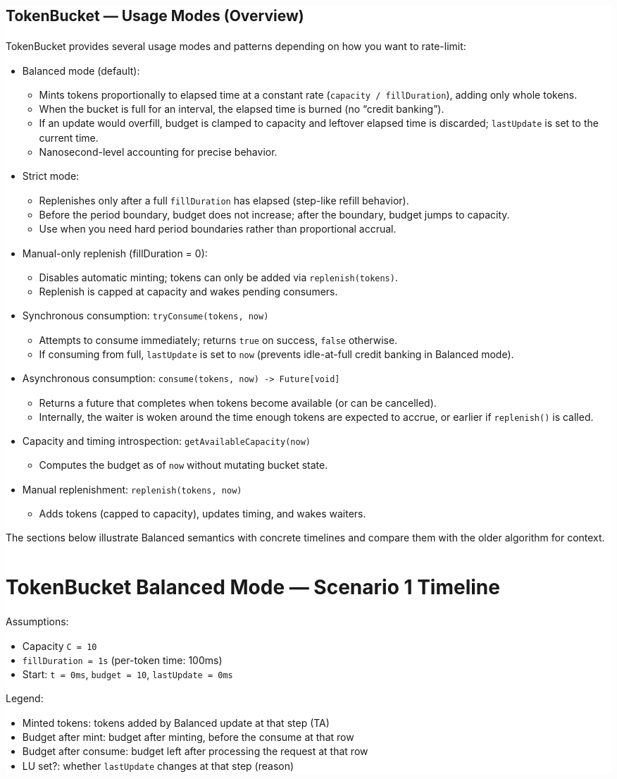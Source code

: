 ## TokenBucket — Usage Modes (Overview)

TokenBucket provides several usage modes and patterns depending on how you want to rate-limit:

- Balanced mode (default):
	- Mints tokens proportionally to elapsed time at a constant rate (`capacity / fillDuration`), adding only whole tokens.
	- When the bucket is full for an interval, the elapsed time is burned (no “credit banking”).
	- If an update would overfill, budget is clamped to capacity and leftover elapsed time is discarded; `lastUpdate` is set to the current time.
	- Nanosecond-level accounting for precise behavior.

- Strict mode:
	- Replenishes only after a full `fillDuration` has elapsed (step-like refill behavior).
	- Before the period boundary, budget does not increase; after the boundary, budget jumps to capacity.
	- Use when you need hard period boundaries rather than proportional accrual.

- Manual-only replenish (fillDuration = 0):
	- Disables automatic minting; tokens can only be added via `replenish(tokens)`.
	- Replenish is capped at capacity and wakes pending consumers.

- Synchronous consumption: `tryConsume(tokens, now)`
	- Attempts to consume immediately; returns `true` on success, `false` otherwise.
	- If consuming from full, `lastUpdate` is set to `now` (prevents idle-at-full credit banking in Balanced mode).

- Asynchronous consumption: `consume(tokens, now) -> Future[void]`
	- Returns a future that completes when tokens become available (or can be cancelled).
	- Internally, the waiter is woken around the time enough tokens are expected to accrue, or earlier if `replenish()` is called.

- Capacity and timing introspection: `getAvailableCapacity(now)`
	- Computes the budget as of `now` without mutating bucket state.

- Manual replenishment: `replenish(tokens, now)`
	- Adds tokens (capped to capacity), updates timing, and wakes waiters.

The sections below illustrate Balanced semantics with concrete timelines and compare them with the older algorithm for context.

# TokenBucket Balanced Mode — Scenario 1 Timeline

Assumptions:
- Capacity `C = 10`
- `fillDuration = 1s` (per-token time: 100ms)
- Start: `t = 0ms`, `budget = 10`, `lastUpdate = 0ms`

Legend:
- Minted tokens: tokens added by Balanced update at that step (TA)
- Budget after mint: budget after minting, before the consume at that row
- Budget after consume: budget left after processing the request at that row
- LU set?: whether `lastUpdate` changes at that step (reason)
